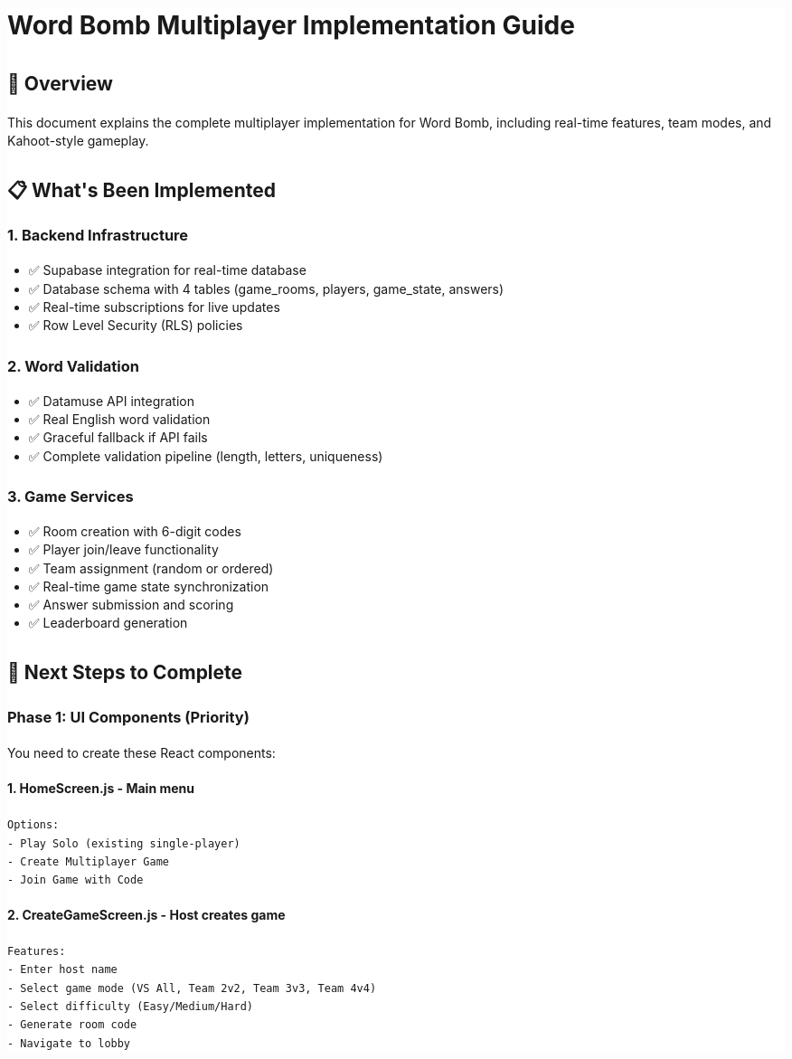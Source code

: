 # Word Bomb Multiplayer Implementation Guide

## 🎯 Overview

This document explains the complete multiplayer implementation for Word Bomb, including real-time features, team modes, and Kahoot-style gameplay.

## 📋 What's Been Implemented

### 1. **Backend Infrastructure**
- ✅ Supabase integration for real-time database
- ✅ Database schema with 4 tables (game_rooms, players, game_state, answers)
- ✅ Real-time subscriptions for live updates
- ✅ Row Level Security (RLS) policies

### 2. **Word Validation**
- ✅ Datamuse API integration
- ✅ Real English word validation
- ✅ Graceful fallback if API fails
- ✅ Complete validation pipeline (length, letters, uniqueness)

### 3. **Game Services**
- ✅ Room creation with 6-digit codes
- ✅ Player join/leave functionality
- ✅ Team assignment (random or ordered)
- ✅ Real-time game state synchronization
- ✅ Answer submission and scoring
- ✅ Leaderboard generation

## 🚀 Next Steps to Complete

### Phase 1: UI Components (Priority)

You need to create these React components:

#### 1. **HomeScreen.js** - Main menu
```
Options:
- Play Solo (existing single-player)
- Create Multiplayer Game
- Join Game with Code
```

#### 2. **CreateGameScreen.js** - Host creates game
```
Features:
- Enter host name
- Select game mode (VS All, Team 2v2, Team 3v3, Team 4v4)
- Select difficulty (Easy/Medium/Hard)
- Generate room code
- Navigate to lobby
```
